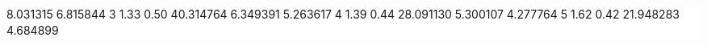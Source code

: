 </td>
<td style="text-align:right;">
8.031315
</td>
<td style="text-align:right;">
6.815844
</td>
</tr>
<tr>
<td style="text-align:right;">
3
</td>
<td style="text-align:right;">
1.33
</td>
<td style="text-align:right;">
0.50
</td>
<td style="text-align:right;">
40.314764
</td>
<td style="text-align:right;">
6.349391
</td>
<td style="text-align:right;">
5.263617
</td>
</tr>
<tr>
<td style="text-align:right;">
4
</td>
<td style="text-align:right;">
1.39
</td>
<td style="text-align:right;">
0.44
</td>
<td style="text-align:right;">
28.091130
</td>
<td style="text-align:right;">
5.300107
</td>
<td style="text-align:right;">
4.277764
</td>
</tr>
<tr>
<td style="text-align:right;">
5
</td>
<td style="text-align:right;">
1.62
</td>
<td style="text-align:right;">
0.42
</td>
<td style="text-align:right;">
21.948283
</td>
<td style="text-align:right;">
4.684899
</td>